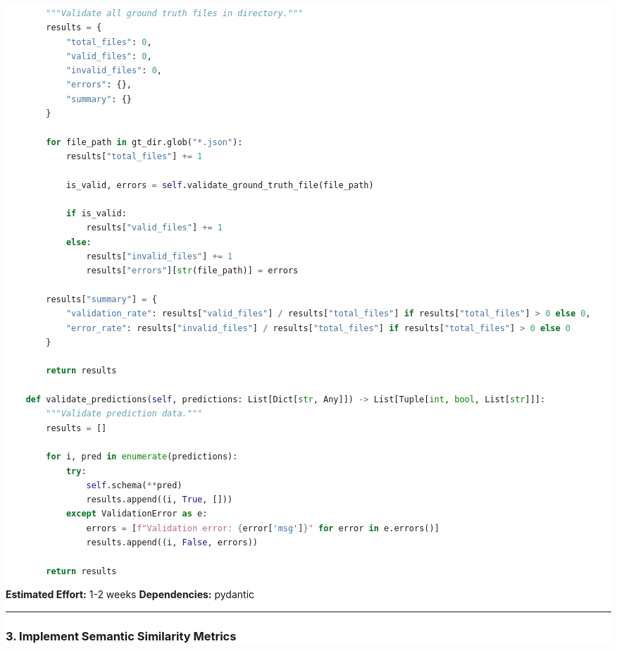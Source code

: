 ```python
        """Validate all ground truth files in directory."""
        results = {
            "total_files": 0,
            "valid_files": 0,
            "invalid_files": 0,
            "errors": {},
            "summary": {}
        }
        
        for file_path in gt_dir.glob("*.json"):
            results["total_files"] += 1
            
            is_valid, errors = self.validate_ground_truth_file(file_path)
            
            if is_valid:
                results["valid_files"] += 1
            else:
                results["invalid_files"] += 1
                results["errors"][str(file_path)] = errors
        
        results["summary"] = {
            "validation_rate": results["valid_files"] / results["total_files"] if results["total_files"] > 0 else 0,
            "error_rate": results["invalid_files"] / results["total_files"] if results["total_files"] > 0 else 0
        }
        
        return results
    
    def validate_predictions(self, predictions: List[Dict[str, Any]]) -> List[Tuple[int, bool, List[str]]]:
        """Validate prediction data."""
        results = []
        
        for i, pred in enumerate(predictions):
            try:
                self.schema(**pred)
                results.append((i, True, []))
            except ValidationError as e:
                errors = [f"Validation error: {error['msg']}" for error in e.errors()]
                results.append((i, False, errors))
        
        return results
```

**Estimated Effort:** 1-2 weeks
**Dependencies:** pydantic

---

### 3. Implement Semantic Similarity Metrics
